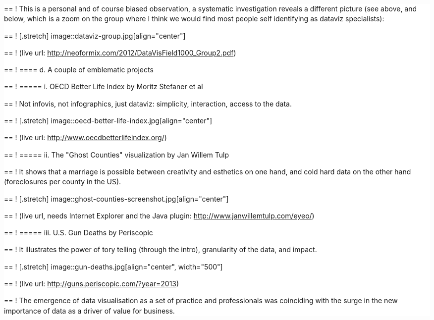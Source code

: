 ==  !
This is a personal and of course biased observation, a systematic investigation reveals a different picture (see above, and below, which is a zoom on the group where I think we would find most people self identifying as dataviz specialists):

==  !
[.stretch]
image::dataviz-group.jpg[align="center"]


==  !
(live url: http://neoformix.com/2012/DataVisField1000_Group2.pdf)

==  !
==== d. A couple of emblematic projects

==  !
===== i. OECD Better Life Index by Moritz Stefaner et al

==  !
Not infovis, not infographics, just dataviz: simplicity, interaction, access to the data.

==  !
[.stretch]
image::oecd-better-life-index.jpg[align="center"]


==  !
(live url: http://www.oecdbetterlifeindex.org/)

==  !
===== ii. The "Ghost Counties" visualization by Jan Willem Tulp

==  !
It shows that a marriage is possible between creativity and esthetics on one hand, and cold hard data on the other hand (foreclosures per county in the US).

==  !
[.stretch]
image::ghost-counties-screenshot.jpg[align="center"]


==  !
(live url, needs Internet Explorer and the Java plugin: http://www.janwillemtulp.com/eyeo/)

==  !
===== iii. U.S. Gun Deaths by Periscopic

==  !
It illustrates the power of tory telling (through the intro), granularity of the data, and impact.

==  !
[.stretch]
image::gun-deaths.jpg[align="center", width="500"]


==  !
(live url: http://guns.periscopic.com/?year=2013)

==  !
The emergence of data visualisation as a set of practice and professionals was coinciding with the surge in the new importance of data as a driver of value for business.
